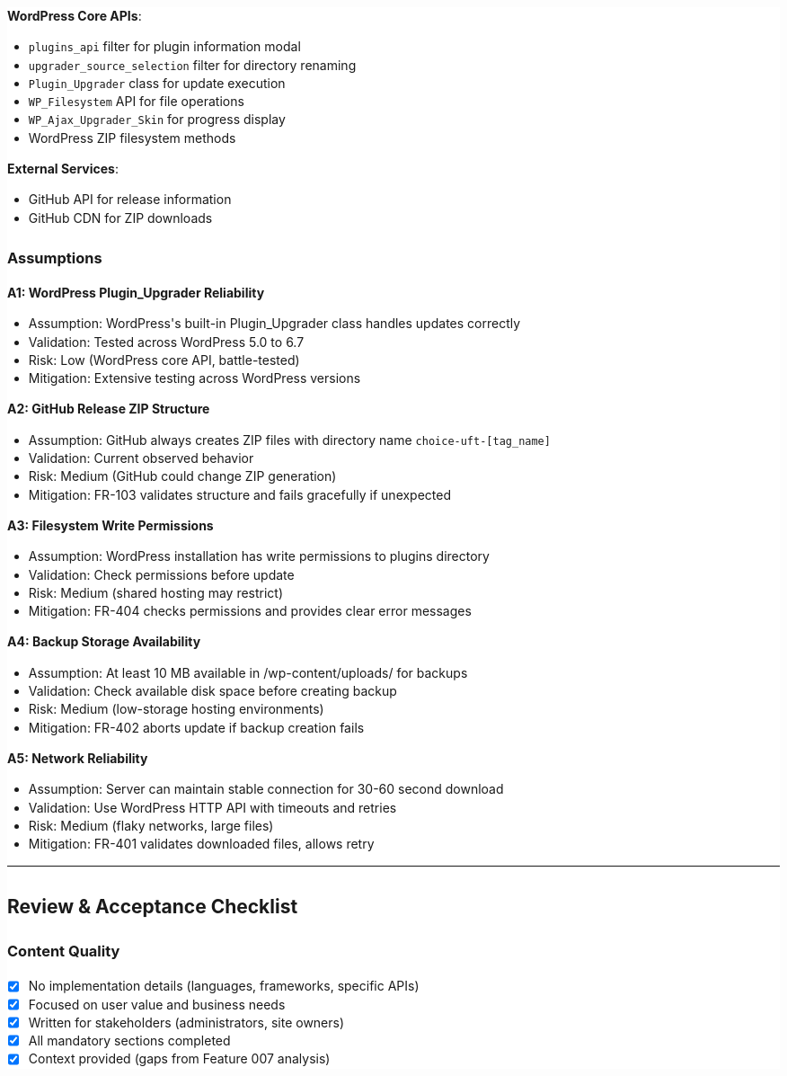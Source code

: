 **WordPress Core APIs**:
- `plugins_api` filter for plugin information modal
- `upgrader_source_selection` filter for directory renaming
- `Plugin_Upgrader` class for update execution
- `WP_Filesystem` API for file operations
- `WP_Ajax_Upgrader_Skin` for progress display
- WordPress ZIP filesystem methods

**External Services**:
- GitHub API for release information
- GitHub CDN for ZIP downloads

### Assumptions

**A1: WordPress Plugin_Upgrader Reliability**
- Assumption: WordPress's built-in Plugin_Upgrader class handles updates correctly
- Validation: Tested across WordPress 5.0 to 6.7
- Risk: Low (WordPress core API, battle-tested)
- Mitigation: Extensive testing across WordPress versions

**A2: GitHub Release ZIP Structure**
- Assumption: GitHub always creates ZIP files with directory name `choice-uft-[tag_name]`
- Validation: Current observed behavior
- Risk: Medium (GitHub could change ZIP generation)
- Mitigation: FR-103 validates structure and fails gracefully if unexpected

**A3: Filesystem Write Permissions**
- Assumption: WordPress installation has write permissions to plugins directory
- Validation: Check permissions before update
- Risk: Medium (shared hosting may restrict)
- Mitigation: FR-404 checks permissions and provides clear error messages

**A4: Backup Storage Availability**
- Assumption: At least 10 MB available in /wp-content/uploads/ for backups
- Validation: Check available disk space before creating backup
- Risk: Medium (low-storage hosting environments)
- Mitigation: FR-402 aborts update if backup creation fails

**A5: Network Reliability**
- Assumption: Server can maintain stable connection for 30-60 second download
- Validation: Use WordPress HTTP API with timeouts and retries
- Risk: Medium (flaky networks, large files)
- Mitigation: FR-401 validates downloaded files, allows retry

---

## Review & Acceptance Checklist

### Content Quality
- [x] No implementation details (languages, frameworks, specific APIs)
- [x] Focused on user value and business needs
- [x] Written for stakeholders (administrators, site owners)
- [x] All mandatory sections completed
- [x] Context provided (gaps from Feature 007 analysis)
